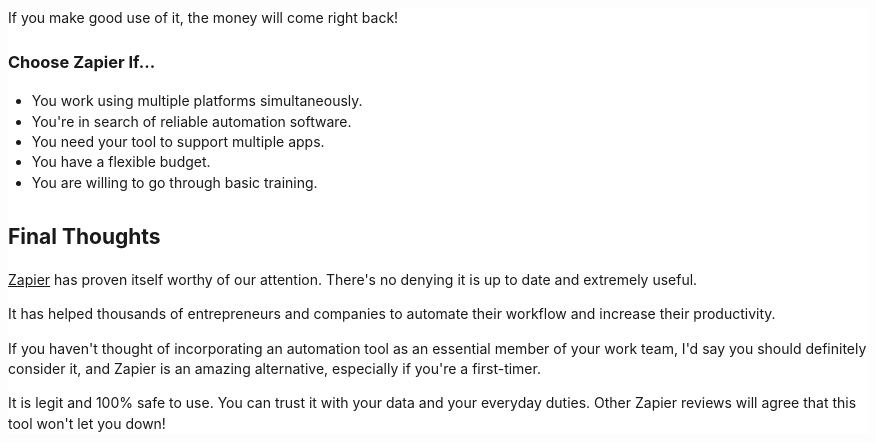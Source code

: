 If you make good use of it, the money will come right back!

### Choose Zapier If...

- You work using multiple platforms simultaneously.
- You're in search of reliable automation software.
- You need your tool to support multiple apps.
- You have a flexible budget.
- You are willing to go through basic training.

## Final Thoughts

[Zapier](https://serp.ly/zapier/) has proven itself worthy of our attention. There's no denying it is up to date and extremely useful.

It has helped thousands of entrepreneurs and companies to automate their workflow and increase their productivity.

If you haven't thought of incorporating an automation tool as an essential member of your work team, I'd say you should definitely consider it, and Zapier is an amazing alternative, especially if you're a first-timer.

It is legit and 100% safe to use. You can trust it with your data and your everyday duties. Other Zapier reviews will agree that this tool won't let you down!

[](https://www.facebook.com/serpcompany/)[](https://www.instagram.com/serpcompany/)[](https://twitter.com/serpcompany)[](https://www.linkedin.com/company/serpcompany)[](https://www.pinterest.com/serpcompany/)[](https://www.youtube.com/channel/UCnzb7gSRT1PgYJoK3TFnOTA)
